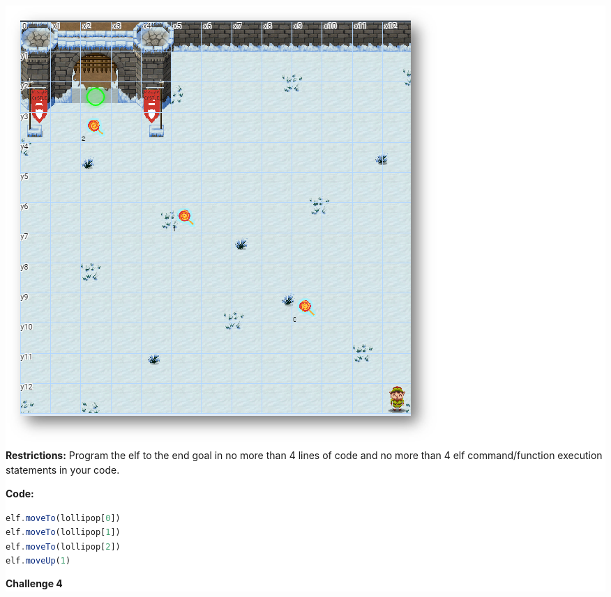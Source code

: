 ![](/images/kringlecon2020_sidequests/elf_coder_challenge3.png)  
**Restrictions:** Program the elf to the end goal in no more than 4 lines of code and no more
than 4 elf command/function execution statements in your code.  

**Code:**  
```javascript
elf.moveTo(lollipop[0])  
elf.moveTo(lollipop[1])  
elf.moveTo(lollipop[2])  
elf.moveUp(1)
```

**Challenge 4**